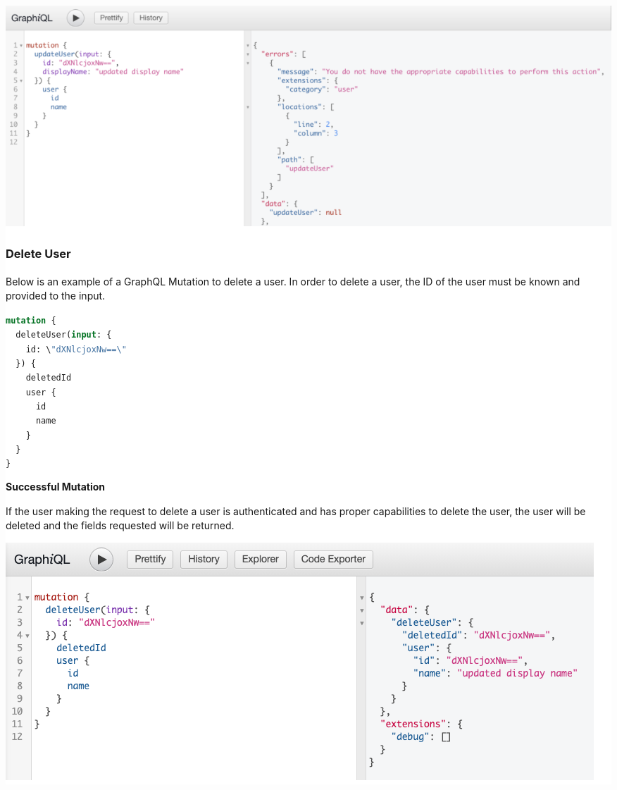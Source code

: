 ![Screenshot of an unsuccessful GraphQL Mutation to update a user](./users-update-unsuccessful.png)

### Delete User

Below is an example of a GraphQL Mutation to delete a user. In order to delete a user, the ID of the user must be known and provided to the input.

```graphql
mutation {
  deleteUser(input: {
    id: \"dXNlcjoxNw==\"
  }) {
    deletedId
    user {
      id
      name
    }
  }
}
```

**Successful Mutation**

If the user making the request to delete a user is authenticated and has proper capabilities to delete the user, the user will be deleted and the fields requested will be returned.

![Screenshot of a successful GraphQL Mutation to delete a user](./users-delete-success.png)
